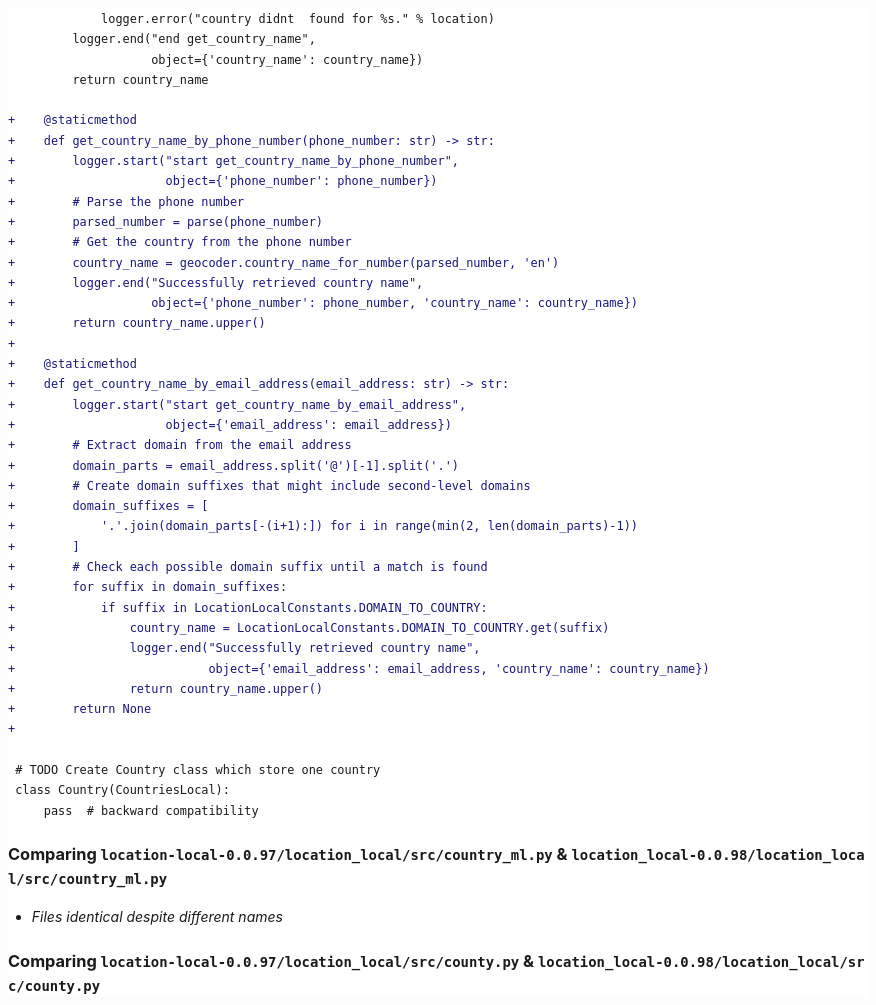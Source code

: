 ```diff
             logger.error("country didnt  found for %s." % location)
         logger.end("end get_country_name",
                    object={'country_name': country_name})
         return country_name
 
+    @staticmethod
+    def get_country_name_by_phone_number(phone_number: str) -> str:
+        logger.start("start get_country_name_by_phone_number",
+                     object={'phone_number': phone_number})
+        # Parse the phone number
+        parsed_number = parse(phone_number)
+        # Get the country from the phone number
+        country_name = geocoder.country_name_for_number(parsed_number, 'en')
+        logger.end("Successfully retrieved country name",
+                   object={'phone_number': phone_number, 'country_name': country_name})
+        return country_name.upper()
+
+    @staticmethod
+    def get_country_name_by_email_address(email_address: str) -> str:
+        logger.start("start get_country_name_by_email_address",
+                     object={'email_address': email_address})
+        # Extract domain from the email address
+        domain_parts = email_address.split('@')[-1].split('.')
+        # Create domain suffixes that might include second-level domains
+        domain_suffixes = [
+            '.'.join(domain_parts[-(i+1):]) for i in range(min(2, len(domain_parts)-1))
+        ]
+        # Check each possible domain suffix until a match is found
+        for suffix in domain_suffixes:
+            if suffix in LocationLocalConstants.DOMAIN_TO_COUNTRY:
+                country_name = LocationLocalConstants.DOMAIN_TO_COUNTRY.get(suffix)
+                logger.end("Successfully retrieved country name",
+                           object={'email_address': email_address, 'country_name': country_name})
+                return country_name.upper()
+        return None
+
 
 # TODO Create Country class which store one country
 class Country(CountriesLocal):
     pass  # backward compatibility
```

### Comparing `location-local-0.0.97/location_local/src/country_ml.py` & `location_local-0.0.98/location_local/src/country_ml.py`

 * *Files identical despite different names*

### Comparing `location-local-0.0.97/location_local/src/county.py` & `location_local-0.0.98/location_local/src/county.py`
